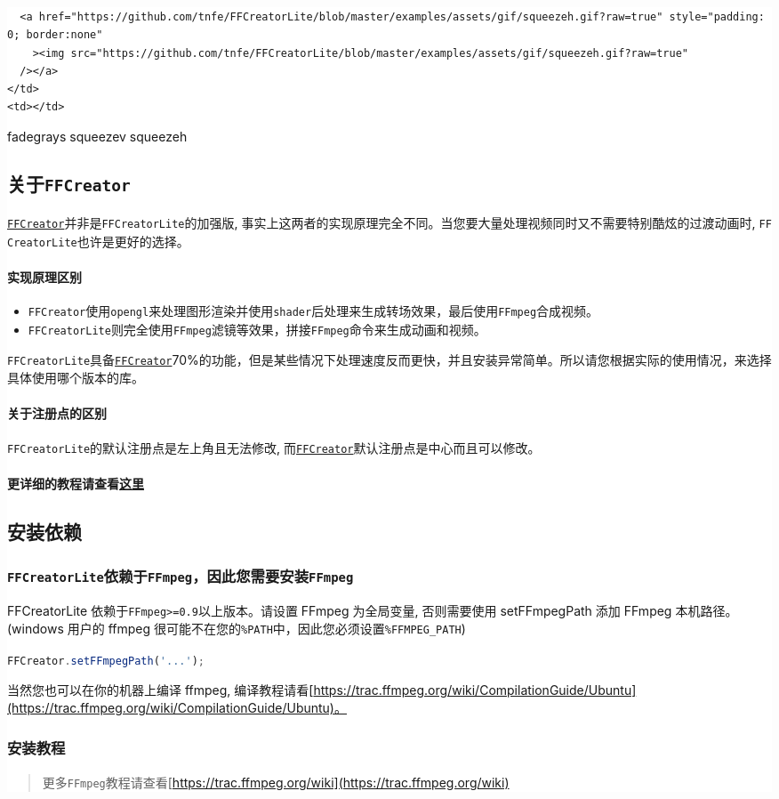       <a href="https://github.com/tnfe/FFCreatorLite/blob/master/examples/assets/gif/squeezeh.gif?raw=true" style="padding:0; border:none"
        ><img src="https://github.com/tnfe/FFCreatorLite/blob/master/examples/assets/gif/squeezeh.gif?raw=true"
      /></a>
    </td>
    <td></td>
  </tr>
  <tr>
    <td style="text-align: center">fadegrays</td>
    <td style="text-align: center">squeezev</td>
    <td style="text-align: center">squeezeh</td>
    <td></td>
  </tr>
</table>

## 关于`FFCreator`

[`FFCreator`](https://github.com/tnfe/FFCreator)并非是`FFCreatorLite`的加强版, 事实上这两者的实现原理完全不同。当您要大量处理视频同时又不需要特别酷炫的过渡动画时, `FFCreatorLite`也许是更好的选择。

#### 实现原理区别

- `FFCreator`使用`opengl`来处理图形渲染并使用`shader`后处理来生成转场效果，最后使用`FFmpeg`合成视频。
- `FFCreatorLite`则完全使用`FFmpeg`滤镜等效果，拼接`FFmpeg`命令来生成动画和视频。

`FFCreatorLite`具备[`FFCreator`](https://github.com/tnfe/FFCreator)70%的功能，但是某些情况下处理速度反而更快，并且安装异常简单。所以请您根据实际的使用情况，来选择具体使用哪个版本的库。

#### 关于注册点的区别

`FFCreatorLite`的默认注册点是左上角且无法修改, 而[`FFCreator`](https://github.com/tnfe/FFCreator)默认注册点是中心而且可以修改。

#### 更详细的教程请查看[这里](https://tnfe.github.io/FFCreator/#/guide/lite)

## 安装依赖

### `FFCreatorLite`依赖于`FFmpeg`，因此您需要安装`FFmpeg`

FFCreatorLite 依赖于`FFmpeg>=0.9`以上版本。请设置 FFmpeg 为全局变量, 否则需要使用 setFFmpegPath 添加 FFmpeg 本机路径。(windows 用户的 ffmpeg 很可能不在您的`%PATH`中，因此您必须设置`%FFMPEG_PATH`)

```javascript
FFCreator.setFFmpegPath('...');
```

当然您也可以在你的机器上编译 ffmpeg, 编译教程请看[https://trac.ffmpeg.org/wiki/CompilationGuide/Ubuntu](https://trac.ffmpeg.org/wiki/CompilationGuide/Ubuntu)。

### 安装教程

> 更多`FFmpeg`教程请查看[https://trac.ffmpeg.org/wiki](https://trac.ffmpeg.org/wiki)
